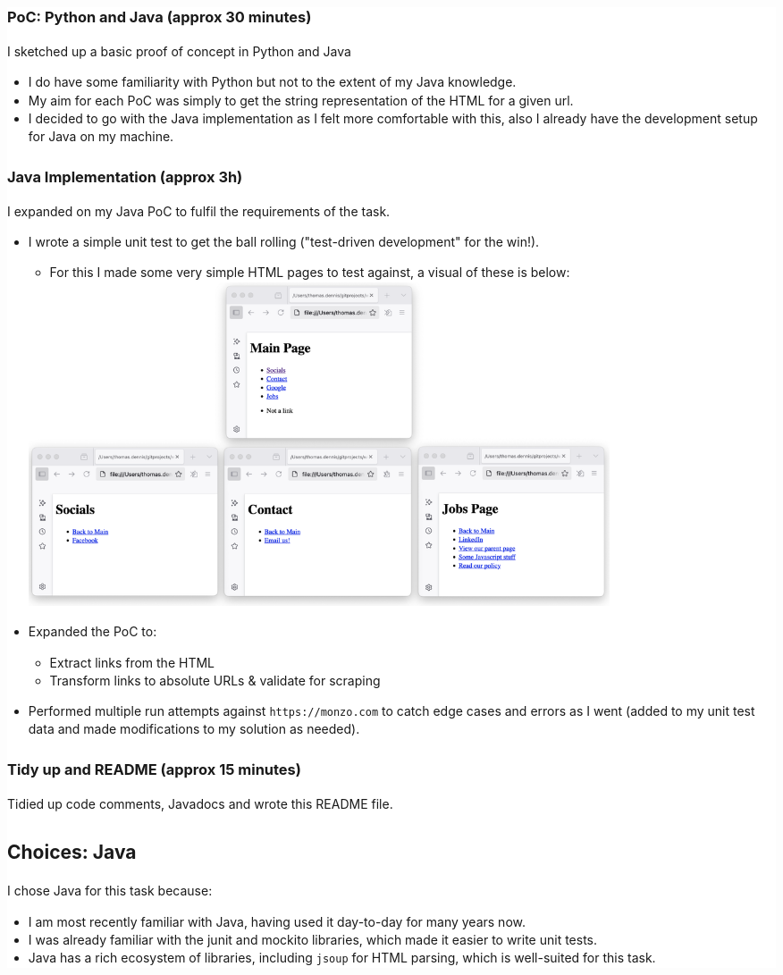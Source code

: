 ### PoC: Python and Java (approx 30 minutes)
I sketched up a basic proof of concept in Python and Java 
- I do have some familiarity with Python but not to the extent of my Java knowledge.
- My aim for each PoC was simply to get the string representation of the HTML for a given url.
- I decided to go with the Java implementation as I felt more comfortable with this, also I already have the development setup for Java on my machine.

### Java Implementation (approx 3h)
I expanded on my Java PoC to fulfil the requirements of the task.
- I wrote a simple unit test to get the ball rolling ("test-driven development" for the win!).
  - For this I made some very simple HTML pages to test against, a visual of these is below:

  <img src="webscrape/resources/test_html_pages.png" alt="test_html_pages" width="650px"/>
- Expanded the PoC to:
  - Extract links from the HTML
  - Transform links to absolute URLs & validate for scraping
- Performed multiple run attempts against `https://monzo.com` to catch edge cases and errors as I went (added to my unit test data and made modifications to my solution as needed).

### Tidy up and README (approx 15 minutes)
Tidied up code comments, Javadocs and wrote this README file.


## Choices: Java
I chose Java for this task because:
- I am most recently familiar with Java, having used it day-to-day for many years now.
- I was already familiar with the junit and mockito libraries, which made it easier to write unit tests.
- Java has a rich ecosystem of libraries, including `jsoup` for HTML parsing, which is well-suited for this task.
